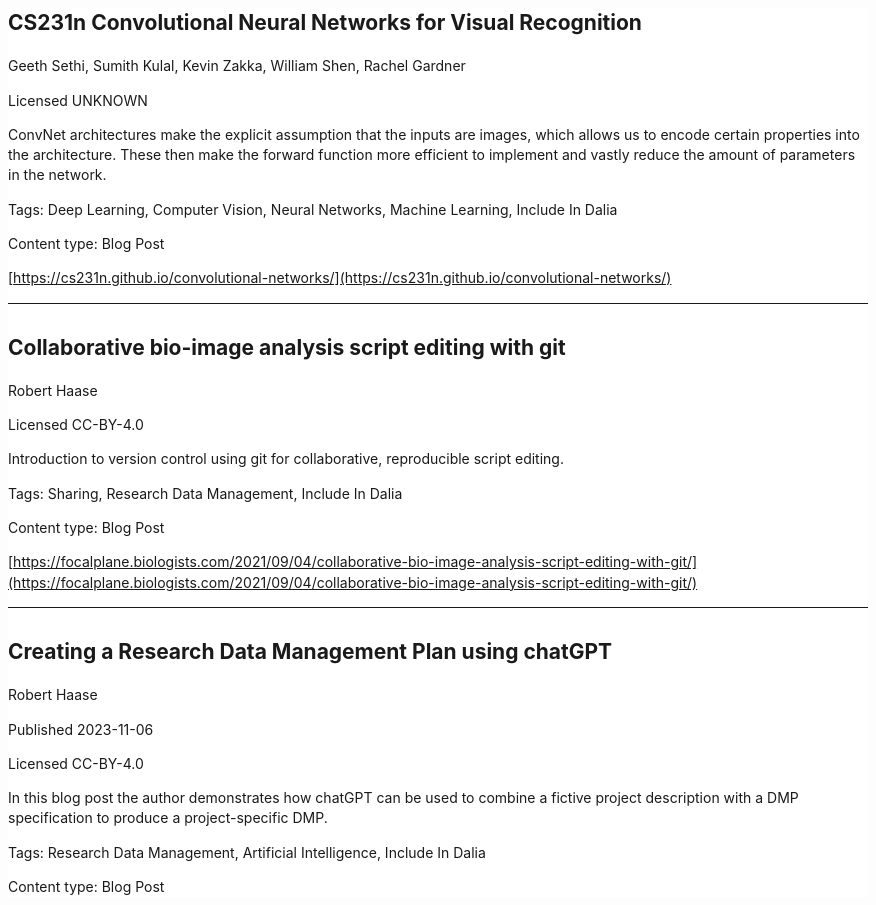 ## CS231n Convolutional Neural Networks for Visual Recognition

Geeth Sethi, Sumith Kulal, Kevin Zakka, William Shen, Rachel Gardner

Licensed UNKNOWN



 ConvNet architectures make the explicit assumption that the inputs are images, which allows us to encode certain properties into the architecture. These then make the forward function more efficient to implement and vastly reduce the amount of parameters in the network.

Tags: Deep Learning, Computer Vision, Neural Networks, Machine Learning, Include In Dalia

Content type: Blog Post

[https://cs231n.github.io/convolutional-networks/](https://cs231n.github.io/convolutional-networks/)


---

## Collaborative bio-image analysis script editing with git

Robert Haase

Licensed CC-BY-4.0



Introduction to version control using git for collaborative, reproducible script editing.

Tags: Sharing, Research Data Management, Include In Dalia

Content type: Blog Post

[https://focalplane.biologists.com/2021/09/04/collaborative-bio-image-analysis-script-editing-with-git/](https://focalplane.biologists.com/2021/09/04/collaborative-bio-image-analysis-script-editing-with-git/)


---

## Creating a Research Data Management Plan using chatGPT

Robert Haase

Published 2023-11-06

Licensed CC-BY-4.0



In this blog post the author demonstrates how chatGPT can be used to combine a fictive project description with a DMP specification to produce a project-specific DMP.

Tags: Research Data Management, Artificial Intelligence, Include In Dalia

Content type: Blog Post
